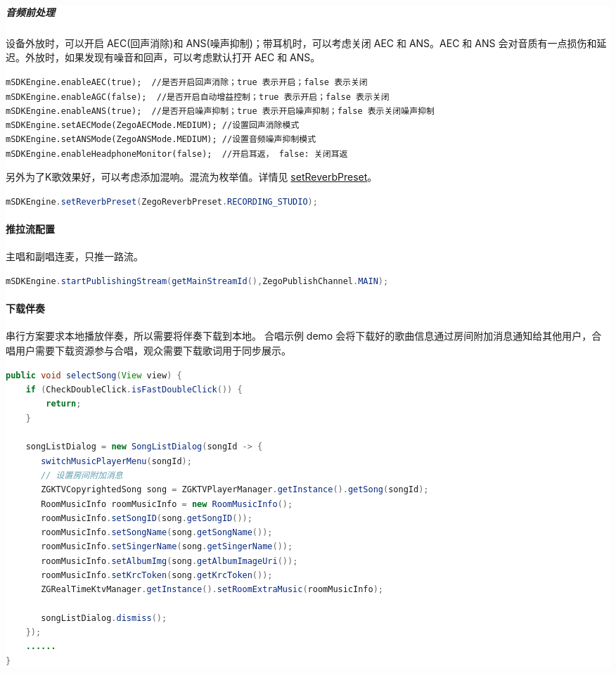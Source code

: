 ##### 音频前处理

设备外放时，可以开启 AEC(回声消除)和 ANS(噪声抑制)；带耳机时，可以考虑关闭 AEC 和 ANS。AEC 和 ANS 会对音质有一点损伤和延迟。外放时，如果发现有噪音和回声，可以考虑默认打开 AEC 和 ANS。

```objc
mSDKEngine.enableAEC(true);  //是否开启回声消除；true 表示开启；false 表示关闭
mSDKEngine.enableAGC(false);  //是否开启自动增益控制；true 表示开启；false 表示关闭
mSDKEngine.enableANS(true);  //是否开启噪声抑制；true 表示开启噪声抑制；false 表示关闭噪声抑制
mSDKEngine.setAECMode(ZegoAECMode.MEDIUM); //设置回声消除模式
mSDKEngine.setANSMode(ZegoANSMode.MEDIUM); //设置音频噪声抑制模式
mSDKEngine.enableHeadphoneMonitor(false);  //开启耳返， false: 关闭耳返
```

另外为了K歌效果好，可以考虑添加混响。混流为枚举值。详情见 [setReverbPreset](https://doc-zh.zego.im/article/api?doc=Express_Video_SDK_API~java_android~class~ZegoExpressEngine#set-reverb-preset)。

```java
mSDKEngine.setReverbPreset(ZegoReverbPreset.RECORDING_STUDIO); 
```

#### 推拉流配置

主唱和副唱连麦，只推一路流。

```java
mSDKEngine.startPublishingStream(getMainStreamId(),ZegoPublishChannel.MAIN);
```

#### 下载伴奏

串行方案要求本地播放伴奏，所以需要将伴奏下载到本地。
合唱示例 demo 会将下载好的歌曲信息通过房间附加消息通知给其他用户，合唱用户需要下载资源参与合唱，观众需要下载歌词用于同步展示。

```java
public void selectSong(View view) {
    if (CheckDoubleClick.isFastDoubleClick()) {
        return;
    }

    songListDialog = new SongListDialog(songId -> {
       switchMusicPlayerMenu(songId);
       // 设置房间附加消息
       ZGKTVCopyrightedSong song = ZGKTVPlayerManager.getInstance().getSong(songId);
       RoomMusicInfo roomMusicInfo = new RoomMusicInfo();
       roomMusicInfo.setSongID(song.getSongID());
       roomMusicInfo.setSongName(song.getSongName());
       roomMusicInfo.setSingerName(song.getSingerName());
       roomMusicInfo.setAlbumImg(song.getAlbumImageUri());
       roomMusicInfo.setKrcToken(song.getKrcToken());
       ZGRealTimeKtvManager.getInstance().setRoomExtraMusic(roomMusicInfo);

       songListDialog.dismiss();
    });
    ......
}
```
